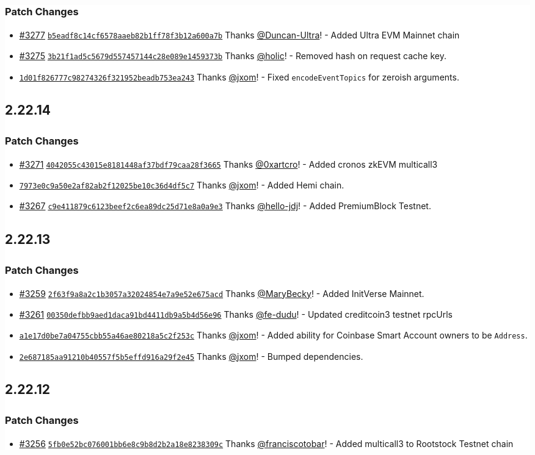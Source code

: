 ### Patch Changes

- [#3277](https://github.com/wevm/viem/pull/3277) [`b5eadf8c14cf6578aaeb82b1ff78f3b12a600a7b`](https://github.com/wevm/viem/commit/b5eadf8c14cf6578aaeb82b1ff78f3b12a600a7b) Thanks [@Duncan-Ultra](https://github.com/Duncan-Ultra)! - Added Ultra EVM Mainnet chain

- [#3275](https://github.com/wevm/viem/pull/3275) [`3b21f1ad5c5679d557457144c28e089e1459373b`](https://github.com/wevm/viem/commit/3b21f1ad5c5679d557457144c28e089e1459373b) Thanks [@holic](https://github.com/holic)! - Removed hash on request cache key.

- [`1d01f826777c98274326f321952beadb753ea243`](https://github.com/wevm/viem/commit/1d01f826777c98274326f321952beadb753ea243) Thanks [@jxom](https://github.com/jxom)! - Fixed `encodeEventTopics` for zeroish arguments.

## 2.22.14

### Patch Changes

- [#3271](https://github.com/wevm/viem/pull/3271) [`4042055c43015e8181448af37bdf79caa28f3665`](https://github.com/wevm/viem/commit/4042055c43015e8181448af37bdf79caa28f3665) Thanks [@0xartcro](https://github.com/0xartcro)! - Added cronos zkEVM multicall3

- [`7973e0c9a50e2af82ab2f12025be10c36d4df5c7`](https://github.com/wevm/viem/commit/7973e0c9a50e2af82ab2f12025be10c36d4df5c7) Thanks [@jxom](https://github.com/jxom)! - Added Hemi chain.

- [#3267](https://github.com/wevm/viem/pull/3267) [`c9e411879c6123beef2c6ea89dc25d71e8a0a9e3`](https://github.com/wevm/viem/commit/c9e411879c6123beef2c6ea89dc25d71e8a0a9e3) Thanks [@hello-jdj](https://github.com/hello-jdj)! - Added PremiumBlock Testnet.

## 2.22.13

### Patch Changes

- [#3259](https://github.com/wevm/viem/pull/3259) [`2f63f9a8a2c1b3057a32024854e7a9e52e675acd`](https://github.com/wevm/viem/commit/2f63f9a8a2c1b3057a32024854e7a9e52e675acd) Thanks [@MaryBecky](https://github.com/MaryBecky)! - Added InitVerse Mainnet.

- [#3261](https://github.com/wevm/viem/pull/3261) [`00350defbb9aed1daca91bd4411db9a5b4d56e96`](https://github.com/wevm/viem/commit/00350defbb9aed1daca91bd4411db9a5b4d56e96) Thanks [@fe-dudu](https://github.com/fe-dudu)! - Updated creditcoin3 testnet rpcUrls

- [`a1e17d0be7a04755cbb55a46ae80218a5c2f253c`](https://github.com/wevm/viem/commit/a1e17d0be7a04755cbb55a46ae80218a5c2f253c) Thanks [@jxom](https://github.com/jxom)! - Added ability for Coinbase Smart Account owners to be `Address`.

- [`2e687185aa91210b40557f5b5effd916a29f2e45`](https://github.com/wevm/viem/commit/2e687185aa91210b40557f5b5effd916a29f2e45) Thanks [@jxom](https://github.com/jxom)! - Bumped dependencies.

## 2.22.12

### Patch Changes

- [#3256](https://github.com/wevm/viem/pull/3256) [`5fb0e52bc076001bb6e8c9b8d2b2a18e8238309c`](https://github.com/wevm/viem/commit/5fb0e52bc076001bb6e8c9b8d2b2a18e8238309c) Thanks [@franciscotobar](https://github.com/franciscotobar)! - Added multicall3 to Rootstock Testnet chain

